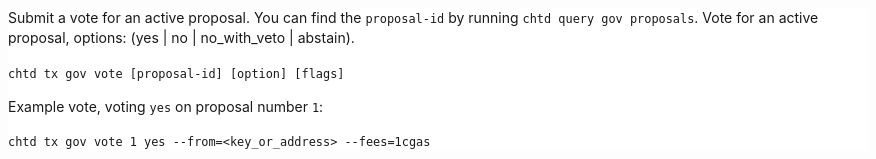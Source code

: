 Submit a vote for an active proposal. You can find the `proposal-id` by running `chtd query gov proposals`. Vote for an active proposal, options: \(yes \| no \| no\_with\_veto \| abstain\).

```text
chtd tx gov vote [proposal-id] [option] [flags]
```

Example vote, voting `yes` on proposal number `1`:

```text
chtd tx gov vote 1 yes --from=<key_or_address> --fees=1cgas
```